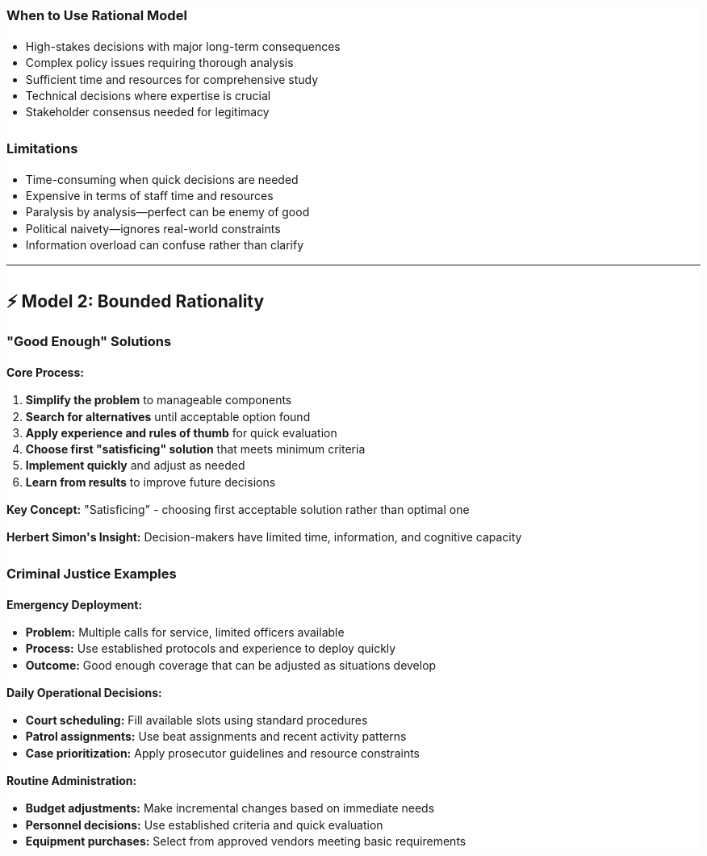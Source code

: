 ### When to Use Rational Model

- High-stakes decisions with major long-term consequences
- Complex policy issues requiring thorough analysis
- Sufficient time and resources for comprehensive study
- Technical decisions where expertise is crucial
- Stakeholder consensus needed for legitimacy

### Limitations

- Time-consuming when quick decisions are needed
- Expensive in terms of staff time and resources
- Paralysis by analysis—perfect can be enemy of good
- Political naivety—ignores real-world constraints
- Information overload can confuse rather than clarify

---

## ⚡ Model 2: Bounded Rationality

### "Good Enough" Solutions

**Core Process:**

1. **Simplify the problem** to manageable components
2. **Search for alternatives** until acceptable option found
3. **Apply experience and rules of thumb** for quick evaluation
4. **Choose first "satisficing" solution** that meets minimum criteria
5. **Implement quickly** and adjust as needed
6. **Learn from results** to improve future decisions

**Key Concept:** "Satisficing" - choosing first acceptable solution rather than optimal one

**Herbert Simon's Insight:** Decision-makers have limited time, information, and cognitive capacity

### Criminal Justice Examples

**Emergency Deployment:**

- **Problem:** Multiple calls for service, limited officers available
- **Process:** Use established protocols and experience to deploy quickly
- **Outcome:** Good enough coverage that can be adjusted as situations develop

**Daily Operational Decisions:**

- **Court scheduling:** Fill available slots using standard procedures
- **Patrol assignments:** Use beat assignments and recent activity patterns
- **Case prioritization:** Apply prosecutor guidelines and resource constraints

**Routine Administration:**

- **Budget adjustments:** Make incremental changes based on immediate needs
- **Personnel decisions:** Use established criteria and quick evaluation
- **Equipment purchases:** Select from approved vendors meeting basic requirements
